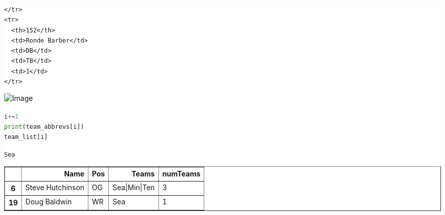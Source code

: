     </tr>
    <tr>
      <th>152</th>
      <td>Ronde Barber</td>
      <td>DB</td>
      <td>TB</td>
      <td>1</td>
    </tr>
  </tbody>
</table>
</div>



![Image](http://content.sportslogos.net/logos/7/180/thumbs/pfiobtreaq7j0pzvadktsc6jv.gif)


```python
i+=1
print(team_abbrevs[i])
team_list[i]
```

    Sea





<div>
<style>
    .dataframe thead tr:only-child th {
        text-align: right;
    }

    .dataframe thead th {
        text-align: left;
    }

    .dataframe tbody tr th {
        vertical-align: top;
    }
</style>
<table border="1" class="dataframe">
  <thead>
    <tr style="text-align: right;">
      <th></th>
      <th>Name</th>
      <th>Pos</th>
      <th>Teams</th>
      <th>numTeams</th>
    </tr>
  </thead>
  <tbody>
    <tr>
      <th>6</th>
      <td>Steve Hutchinson</td>
      <td>OG</td>
      <td>Sea|Min|Ten</td>
      <td>3</td>
    </tr>
    <tr>
      <th>19</th>
      <td>Doug Baldwin</td>
      <td>WR</td>
      <td>Sea</td>
      <td>1</td>
    </tr>
    <tr>